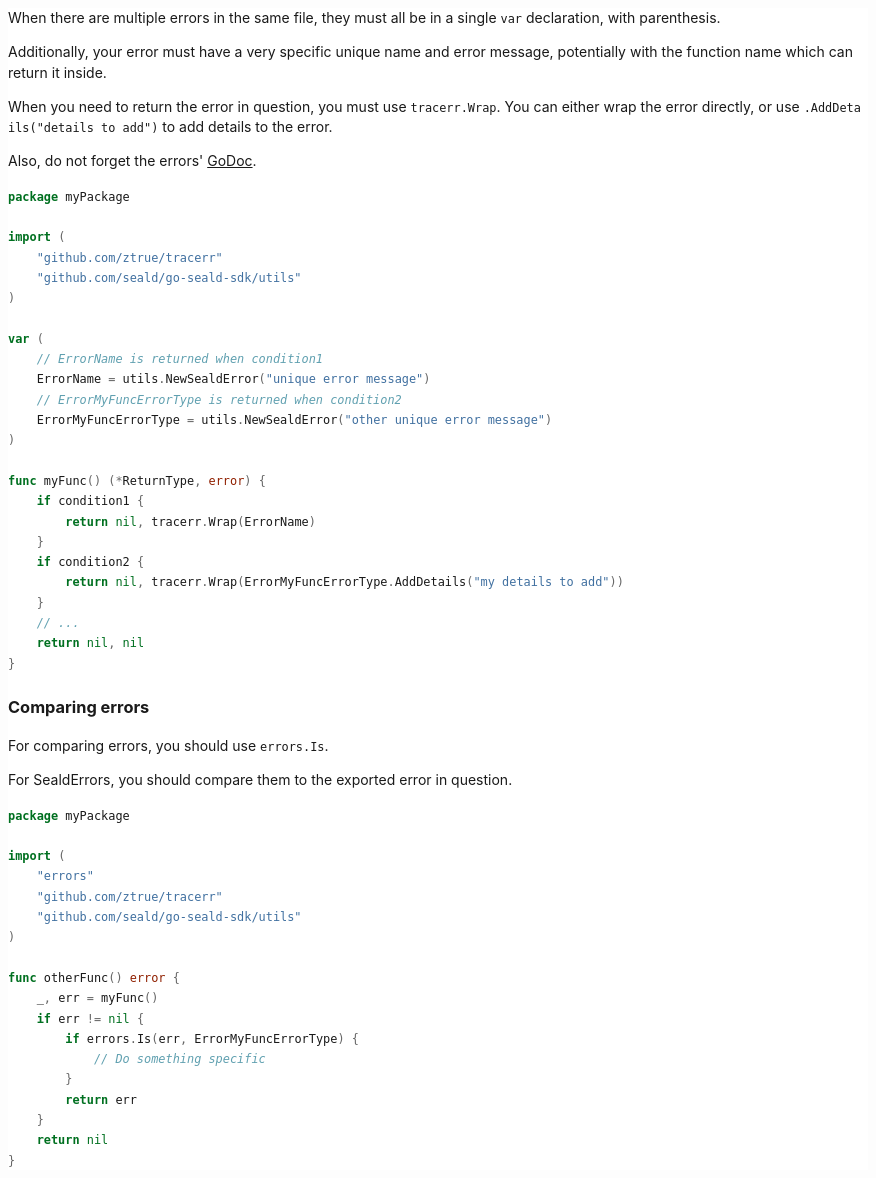 When there are multiple errors in the same file, they must all be in a single `var` declaration,
with parenthesis.

Additionally, your error must have a very specific unique name and error message,
potentially with the function name which can return it inside.

When you need to return the error in question, you must use `tracerr.Wrap`.
You can either wrap the error directly, or use `.AddDetails("details to add")` to add details to the error.

Also, do not forget the errors' [GoDoc](#godoc).

```go
package myPackage

import (
	"github.com/ztrue/tracerr"
	"github.com/seald/go-seald-sdk/utils"
)

var (
	// ErrorName is returned when condition1
	ErrorName = utils.NewSealdError("unique error message")
	// ErrorMyFuncErrorType is returned when condition2
	ErrorMyFuncErrorType = utils.NewSealdError("other unique error message")
)

func myFunc() (*ReturnType, error) {
	if condition1 {
		return nil, tracerr.Wrap(ErrorName)
	}
	if condition2 {
		return nil, tracerr.Wrap(ErrorMyFuncErrorType.AddDetails("my details to add"))
	}
	// ...
	return nil, nil
}
```

### Comparing errors

For comparing errors, you should use `errors.Is`.

For SealdErrors, you should compare them to the exported error in question.

```go
package myPackage

import (
	"errors"
	"github.com/ztrue/tracerr"
	"github.com/seald/go-seald-sdk/utils"
)

func otherFunc() error {
	_, err = myFunc()
	if err != nil {
		if errors.Is(err, ErrorMyFuncErrorType) {
			// Do something specific
        }
		return err
	}
	return nil
}
```

